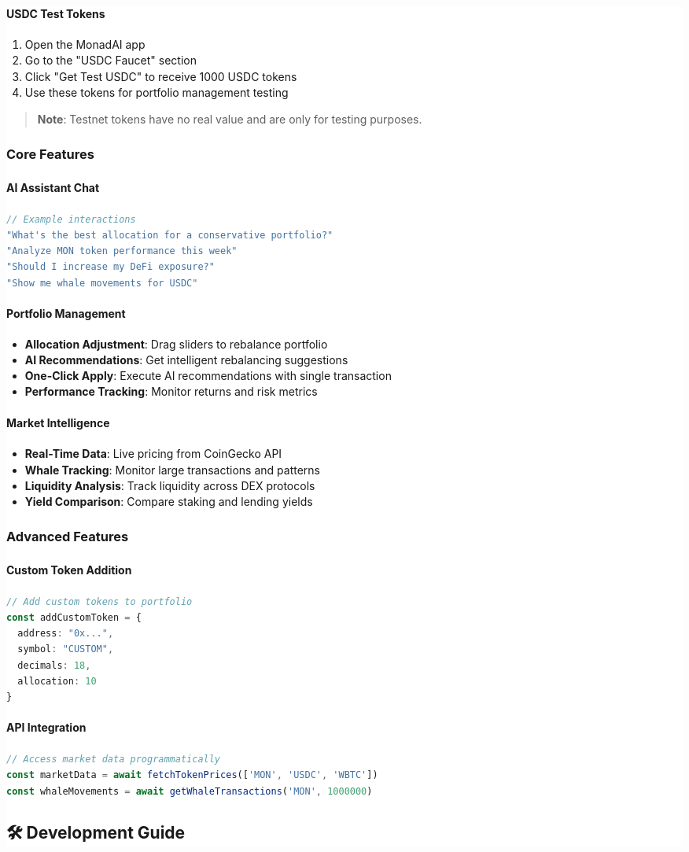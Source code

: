 #### **USDC Test Tokens**
1. Open the MonadAI app
2. Go to the "USDC Faucet" section
3. Click "Get Test USDC" to receive 1000 USDC tokens
4. Use these tokens for portfolio management testing

> **Note**: Testnet tokens have no real value and are only for testing purposes.

### Core Features

#### **AI Assistant Chat**
```typescript
// Example interactions
"What's the best allocation for a conservative portfolio?"
"Analyze MON token performance this week"
"Should I increase my DeFi exposure?"
"Show me whale movements for USDC"
```

#### **Portfolio Management**
- **Allocation Adjustment**: Drag sliders to rebalance portfolio
- **AI Recommendations**: Get intelligent rebalancing suggestions
- **One-Click Apply**: Execute AI recommendations with single transaction
- **Performance Tracking**: Monitor returns and risk metrics

#### **Market Intelligence**
- **Real-Time Data**: Live pricing from CoinGecko API
- **Whale Tracking**: Monitor large transactions and patterns
- **Liquidity Analysis**: Track liquidity across DEX protocols
- **Yield Comparison**: Compare staking and lending yields

### Advanced Features

#### **Custom Token Addition**
```typescript
// Add custom tokens to portfolio
const addCustomToken = {
  address: "0x...",
  symbol: "CUSTOM",
  decimals: 18,
  allocation: 10
}
```

#### **API Integration**
```typescript
// Access market data programmatically
const marketData = await fetchTokenPrices(['MON', 'USDC', 'WBTC'])
const whaleMovements = await getWhaleTransactions('MON', 1000000)
```

## 🛠️ Development Guide

